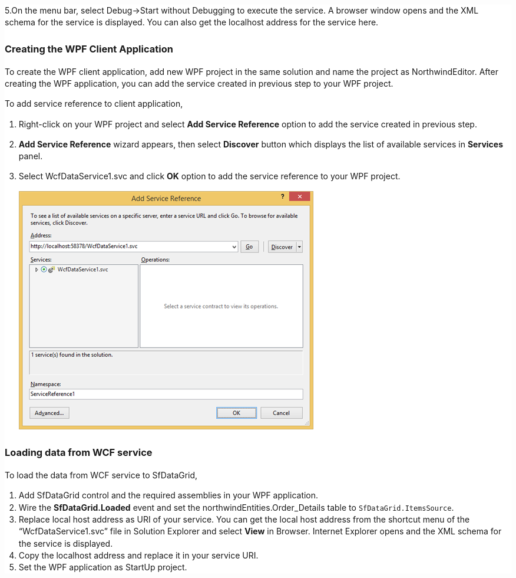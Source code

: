 5.On the menu bar, select Debug->Start without Debugging to execute the service. A browser window opens and the XML schema for the service is displayed. You can also get the localhost address for the service here.

### Creating the WPF Client Application

To create the WPF client application, add new WPF project in the same solution and name the project as NorthwindEditor. After creating the WPF application, you can add the service created in previous step to your WPF project.

To add service reference to client application,

1. Right-click on your WPF project and select **Add Service Reference** option to add the service created in previous step.
2. **Add Service Reference** wizard appears, then select **Discover** button which displays the list of available services in **Services** panel.
3. Select WcfDataService1.svc and click **OK** option to add the service reference to your WPF project.

    ![](Data-Binding_images/Data-Binding_img6.png)

### Loading data from WCF service

To load the data from WCF service to SfDataGrid,
 
1. Add SfDataGrid control and the required assemblies in your WPF application.
2. Wire the **SfDataGrid.Loaded** event and set the northwindEntities.Order_Details table to `SfDataGrid.ItemsSource`.  
3. Replace local host address as URI of your service. You can get the local host address from the shortcut menu of the “WcfDataService1.svc” file in Solution Explorer and select **View** in Browser. Internet Explorer opens and the XML schema for the service is displayed.
4. Copy the localhost address and replace it in your service URI.
5. Set the WPF application as StartUp project.
